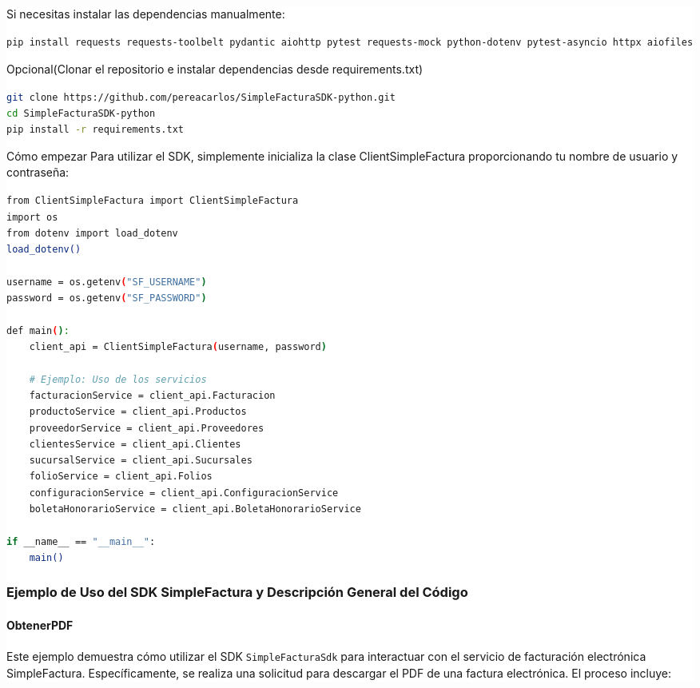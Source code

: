 Si necesitas instalar las dependencias manualmente:
    
```bash
pip install requests requests-toolbelt pydantic aiohttp pytest requests-mock python-dotenv pytest-asyncio httpx aiofiles

```

Opcional(Clonar el repositorio e instalar dependencias desde requirements.txt)
```bash
git clone https://github.com/pereacarlos/SimpleFacturaSDK-python.git
cd SimpleFacturaSDK-python
pip install -r requirements.txt

```
Cómo empezar
Para utilizar el SDK, simplemente inicializa la clase ClientSimpleFactura proporcionando tu nombre de usuario y contraseña:
```bash
from ClientSimpleFactura import ClientSimpleFactura
import os
from dotenv import load_dotenv
load_dotenv()

username = os.getenv("SF_USERNAME")
password = os.getenv("SF_PASSWORD")

def main():
    client_api = ClientSimpleFactura(username, password)
    
    # Ejemplo: Uso de los servicios
    facturacionService = client_api.Facturacion
    productoService = client_api.Productos
    proveedorService = client_api.Proveedores
    clientesService = client_api.Clientes
    sucursalService = client_api.Sucursales
    folioService = client_api.Folios
    configuracionService = client_api.ConfiguracionService
    boletaHonorarioService = client_api.BoletaHonorarioService

if __name__ == "__main__":
    main()

```

### Ejemplo de Uso del SDK SimpleFactura y Descripción General del Código

#### ObtenerPDF
Este ejemplo demuestra cómo utilizar el SDK `SimpleFacturaSdk` para interactuar con el servicio de facturación electrónica SimpleFactura. Específicamente, se realiza una solicitud para descargar el PDF de una factura electrónica. El proceso incluye:
